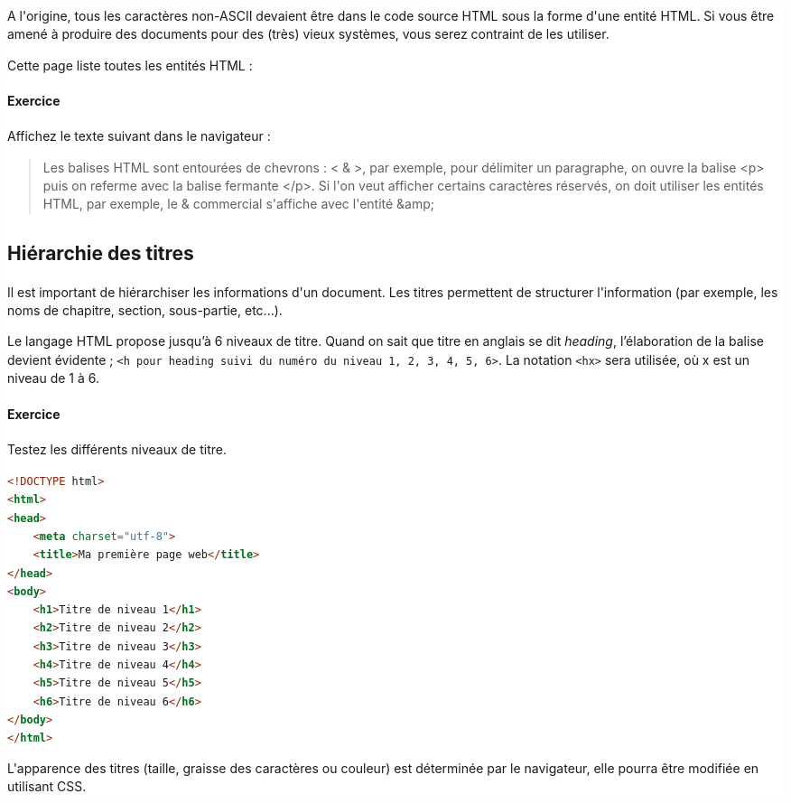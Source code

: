 A l'origine, tous les caractères non-ASCII devaient être dans le code source HTML sous la forme d'une entité HTML. Si vous être amené à produire des documents pour des (très) vieux systèmes, vous serez contraint de les utiliser.

<div class="reference">
Cette page liste toutes les entités HTML : <http://alexandre.alapetite.fr/doc-alex/alx_special.html>
</div>

#### Exercice

Affichez le texte suivant dans le navigateur :

> Les balises HTML sont entourées de chevrons : < & >, par exemple, 
> pour délimiter un paragraphe, on ouvre la balise \<p> puis on referme
> avec la balise fermante \</p>.
> Si l'on veut afficher certains caractères réservés, on doit utiliser
> les entités HTML, par exemple, le & commercial s'affiche avec l'entité 
> \&amp;



## Hiérarchie des titres

Il est important de hiérarchiser les informations d'un document. Les titres permettent de structurer l'information (par exemple, les noms de chapitre, section, sous-partie, etc...).

Le langage HTML propose jusqu’à 6 niveaux de titre. Quand on sait que titre en anglais se dit *heading*, l’élaboration de la balise devient évidente ; `<h pour heading suivi du numéro du niveau 1, 2, 3, 4, 5, 6>`. La notation `<hx>` sera utilisée, où x est un niveau de 1 à 6.

#### Exercice

Testez les différents niveaux de titre.

```html
<!DOCTYPE html>
<html>
<head>
	<meta charset="utf-8">
	<title>Ma première page web</title>
</head>
<body>
	<h1>Titre de niveau 1</h1>
	<h2>Titre de niveau 2</h2>
	<h3>Titre de niveau 3</h3>
	<h4>Titre de niveau 4</h4>
	<h5>Titre de niveau 5</h5>
	<h6>Titre de niveau 6</h6>
</body>
</html>
```

<div class="information">

L'apparence des titres (taille, graisse des caractères ou couleur) est déterminée par le navigateur, elle pourra être modifiée en utilisant CSS.
